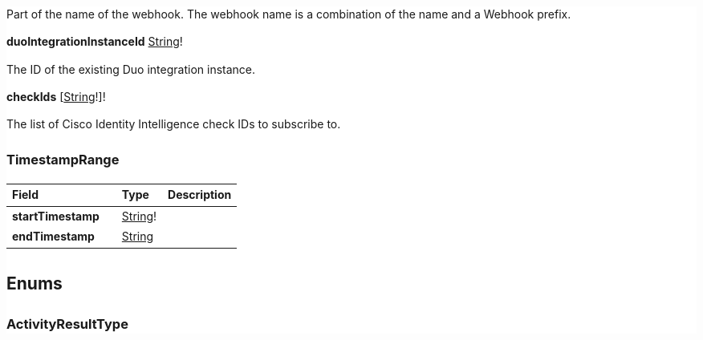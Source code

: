 Part of the name of the webhook. The webhook name is a combination of the name and a Webhook prefix.

</td>
</tr>
<tr>
<td valign="top"><strong>duoIntegrationInstanceId</strong></td><td></td>
<td valign="top"><a href="#string">String</a>!</td>
<td>

The ID of the existing Duo integration instance.

</td>
</tr>
<tr>
<td valign="top"><strong>checkIds</strong></td><td></td>
<td valign="top">[<a href="#string">String</a>!]!</td>
<td>

The list of Cisco Identity Intelligence check IDs to subscribe to.

</td>
</tr>
</tbody>
</table>

### TimestampRange

<table>
<thead>
<tr>
<th colspan="2" align="left">Field</th>
<th align="left">Type</th>
<th align="left">Description</th>
</tr>
</thead>
<tbody>
<tr>
<td valign="top"><strong>startTimestamp</strong></td><td></td>
<td valign="top"><a href="#string">String</a>!</td>
<td></td>
</tr>
<tr>
<td valign="top"><strong>endTimestamp</strong></td><td></td>
<td valign="top"><a href="#string">String</a></td>
<td></td>
</tr>
</tbody>
</table>

## Enums

### ActivityResultType
